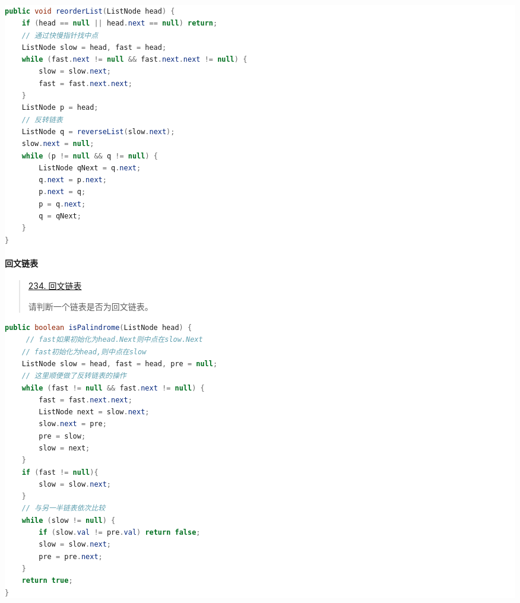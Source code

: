 ```java
public void reorderList(ListNode head) {
    if (head == null || head.next == null) return;
    // 通过快慢指针找中点
    ListNode slow = head, fast = head;
    while (fast.next != null && fast.next.next != null) {
        slow = slow.next;
        fast = fast.next.next;
    }
    ListNode p = head;
    // 反转链表
    ListNode q = reverseList(slow.next);
    slow.next = null;
    while (p != null && q != null) {
        ListNode qNext = q.next;
        q.next = p.next;
        p.next = q;
        p = q.next;
        q = qNext;
    }
}
```


#### 回文链表

> [234. 回文链表](https://leetcode-cn.com/problems/palindrome-linked-list/)
>
> 请判断一个链表是否为回文链表。

```java
public boolean isPalindrome(ListNode head) {
     // fast如果初始化为head.Next则中点在slow.Next
    // fast初始化为head,则中点在slow
    ListNode slow = head, fast = head, pre = null;
    // 这里顺便做了反转链表的操作
    while (fast != null && fast.next != null) {
        fast = fast.next.next;
        ListNode next = slow.next;
        slow.next = pre;
        pre = slow;
        slow = next;
    }
    if (fast != null){
        slow = slow.next;
    }
    // 与另一半链表依次比较
    while (slow != null) {
        if (slow.val != pre.val) return false;
        slow = slow.next;
        pre = pre.next;
    }
    return true;
}
```
